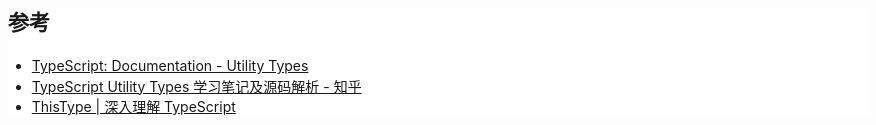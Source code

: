 
## 参考
- [TypeScript: Documentation - Utility Types](https://www.typescriptlang.org/docs/handbook/utility-types.html)
- [TypeScript Utility Types 学习笔记及源码解析 - 知乎](https://zhuanlan.zhihu.com/p/120802610)
- [ThisType | 深入理解 TypeScript](https://jkchao.github.io/typescript-book-chinese/typings/thisType.html)
